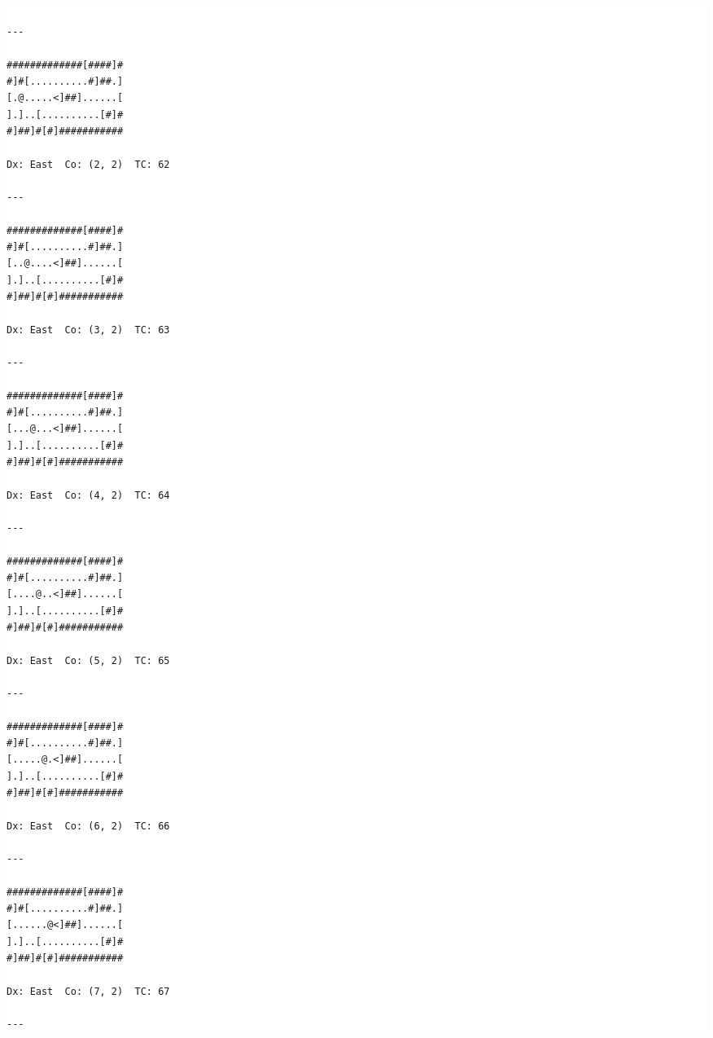 ```

---

#############[####]#
#]#[..........#]##.]
[.@.....<]##]......[
].]..[..........[#]#
#]##]#[#]###########

Dx: East  Co: (2, 2)  TC: 62

---

#############[####]#
#]#[..........#]##.]
[..@....<]##]......[
].]..[..........[#]#
#]##]#[#]###########

Dx: East  Co: (3, 2)  TC: 63

---

#############[####]#
#]#[..........#]##.]
[...@...<]##]......[
].]..[..........[#]#
#]##]#[#]###########

Dx: East  Co: (4, 2)  TC: 64

---

#############[####]#
#]#[..........#]##.]
[....@..<]##]......[
].]..[..........[#]#
#]##]#[#]###########

Dx: East  Co: (5, 2)  TC: 65

---

#############[####]#
#]#[..........#]##.]
[.....@.<]##]......[
].]..[..........[#]#
#]##]#[#]###########

Dx: East  Co: (6, 2)  TC: 66

---

#############[####]#
#]#[..........#]##.]
[......@<]##]......[
].]..[..........[#]#
#]##]#[#]###########

Dx: East  Co: (7, 2)  TC: 67

---

```